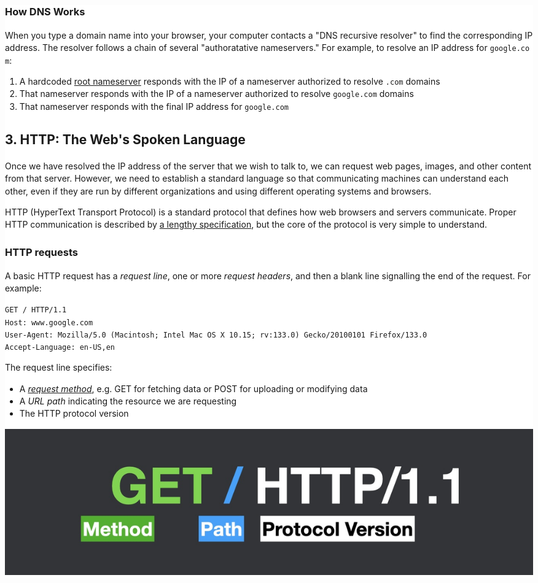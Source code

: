 ### How DNS Works

When you type a domain name into your browser, your computer contacts a "DNS recursive resolver" to find the corresponding IP address. The resolver follows a chain of several "authoratative nameservers." For example, to resolve an IP address for `google.com`:

1. A hardcoded [root nameserver](https://www.iana.org/domains/root/servers) responds with the IP of a nameserver authorized to resolve `.com` domains
2. That nameserver responds with the IP of a nameserver authorized to resolve `google.com` domains
3. That nameserver responds with the final IP address for `google.com`

<video autoplay loop controls title="Animated diagram shows a client sending a DNS resolution request for 'google.com'. The DNS recursive resolver then queries the root nameserver, .com nameserver, and google.com nameserver.">
<source src="./lec01-dns-recursive.mp4" />
</video>

## 3. HTTP: The Web's Spoken Language

Once we have resolved the IP address of the server that we wish to talk to, we can request web pages, images, and other content from that server. However, we need to establish a standard language so that communicating machines can understand each other, even if they are run by different organizations and using different operating systems and browsers.

HTTP (HyperText Transport Protocol) is a standard protocol that defines how web browsers and servers communicate. Proper HTTP communication is described by [a lengthy specification](https://www.rfc-editor.org/rfc/rfc9110.html), but the core of the protocol is very simple to understand.

### HTTP requests

A basic HTTP request has a _request line_, one or more _request headers_, and then a blank line signalling the end of the request. For example:

```
GET / HTTP/1.1
Host: www.google.com
User-Agent: Mozilla/5.0 (Macintosh; Intel Mac OS X 10.15; rv:133.0) Gecko/20100101 Firefox/133.0
Accept-Language: en-US,en

```

The request line specifies:
* A [*request method*](https://developer.mozilla.org/en-US/docs/Web/HTTP/Methods), e.g. GET for fetching data or POST for uploading or modifying data
* A *URL path* indicating the resource we are requesting
* The HTTP protocol version

![Diagram breaking down the components of the request line](./http-request-line.jpeg)
